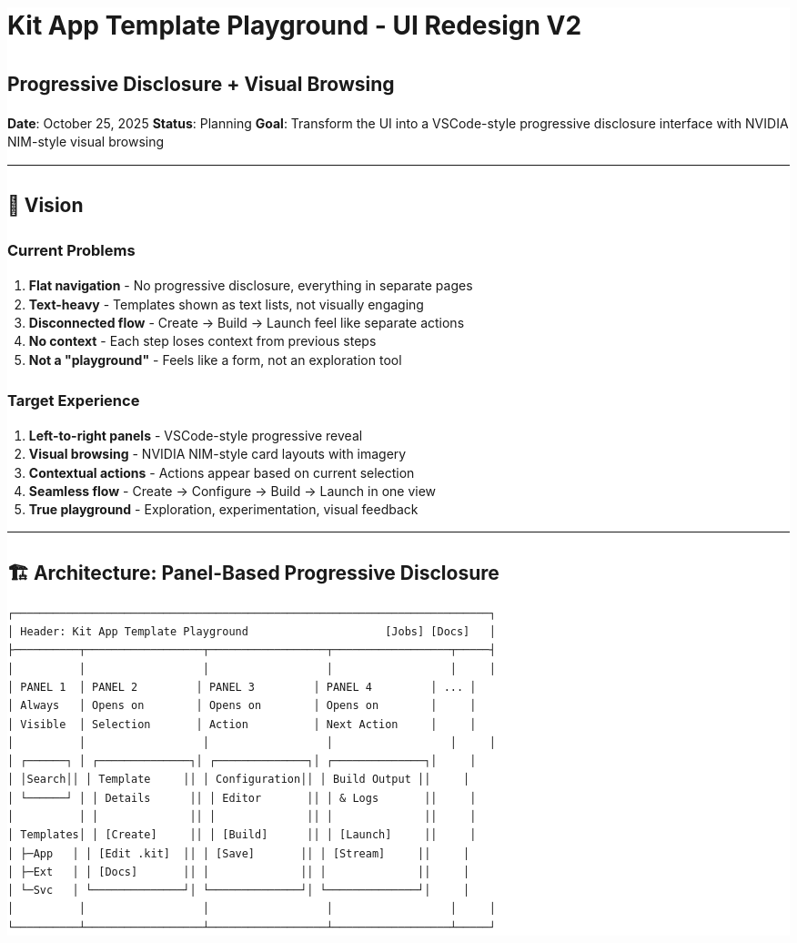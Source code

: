 # Kit App Template Playground - UI Redesign V2
## Progressive Disclosure + Visual Browsing

**Date**: October 25, 2025
**Status**: Planning
**Goal**: Transform the UI into a VSCode-style progressive disclosure interface with NVIDIA NIM-style visual browsing

---

## 🎯 Vision

### Current Problems
1. **Flat navigation** - No progressive disclosure, everything in separate pages
2. **Text-heavy** - Templates shown as text lists, not visually engaging
3. **Disconnected flow** - Create → Build → Launch feel like separate actions
4. **No context** - Each step loses context from previous steps
5. **Not a "playground"** - Feels like a form, not an exploration tool

### Target Experience
1. **Left-to-right panels** - VSCode-style progressive reveal
2. **Visual browsing** - NVIDIA NIM-style card layouts with imagery
3. **Contextual actions** - Actions appear based on current selection
4. **Seamless flow** - Create → Configure → Build → Launch in one view
5. **True playground** - Exploration, experimentation, visual feedback

---

## 🏗️ Architecture: Panel-Based Progressive Disclosure

```
┌─────────────────────────────────────────────────────────────────────────┐
│ Header: Kit App Template Playground                     [Jobs] [Docs]   │
├──────────┬──────────────────┬──────────────────┬──────────────────┬─────┤
│          │                  │                  │                  │     │
│ PANEL 1  │ PANEL 2         │ PANEL 3         │ PANEL 4         │ ... │
│ Always   │ Opens on        │ Opens on        │ Opens on        │     │
│ Visible  │ Selection       │ Action          │ Next Action     │     │
│          │                  │                  │                  │     │
│ ┌──────┐ │ ┌──────────────┐│ ┌──────────────┐│ ┌──────────────┐│     │
│ │Search││ │ Template     ││ │ Configuration││ │ Build Output ││     │
│ └──────┘ │ │ Details      ││ │ Editor       ││ │ & Logs       ││     │
│          │ │              ││ │              ││ │              ││     │
│ Templates│ │ [Create]     ││ │ [Build]      ││ │ [Launch]     ││     │
│ ├─App   │ │ [Edit .kit]  ││ │ [Save]       ││ │ [Stream]     ││     │
│ ├─Ext   │ │ [Docs]       ││ │              ││ │              ││     │
│ └─Svc   │ └──────────────┘│ └──────────────┘│ └──────────────┘│     │
│          │                  │                  │                  │     │
└──────────┴──────────────────┴──────────────────┴──────────────────┴─────┘
```
